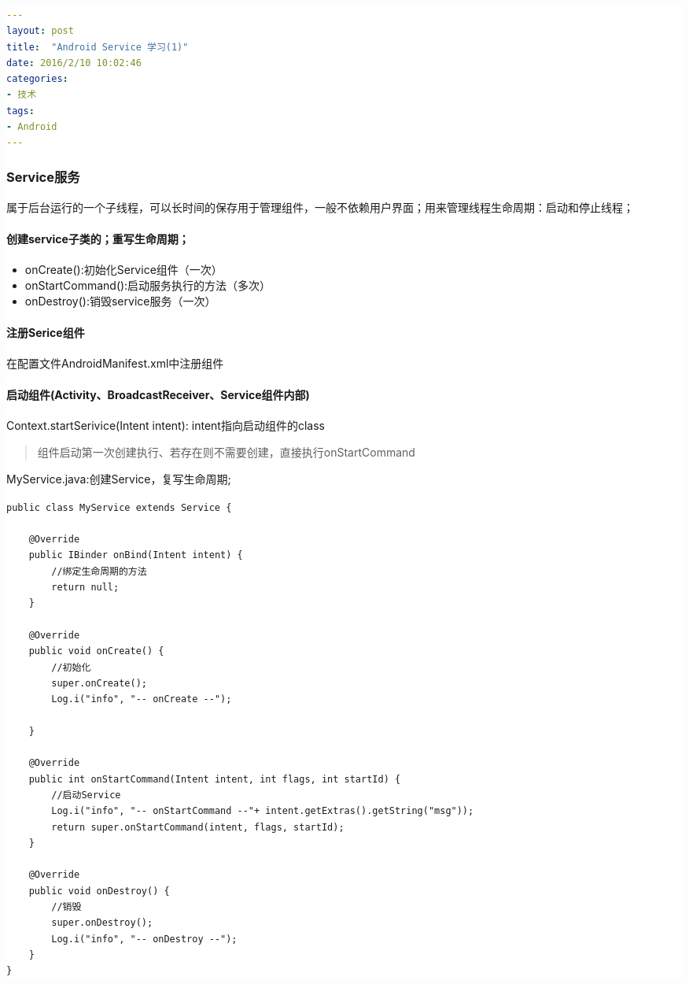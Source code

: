 ```yaml
---
layout: post
title:  "Android Service 学习(1)"
date: 2016/2/10 10:02:46 
categories:
- 技术
tags:
- Android
---
```


### Service服务
属于后台运行的一个子线程，可以长时间的保存用于管理组件，一般不依赖用户界面；用来管理线程生命周期：启动和停止线程；

#### 创建service子类的；重写生命周期；
- onCreate():初始化Service组件（一次）
- onStartCommand():启动服务执行的方法（多次）
- onDestroy():销毁service服务（一次）

#### 注册Serice组件
在配置文件AndroidManifest.xml中注册组件<service android:name="{serivce名称}"/>

#### 启动组件(Activity、BroadcastReceiver、Service组件内部)
Context.startSerivice(Intent intent): intent指向启动组件的class

> 组件启动第一次创建执行、若存在则不需要创建，直接执行onStartCommand

MyService.java:创建Service，复写生命周期;

	public class MyService extends Service {
	
		@Override
		public IBinder onBind(Intent intent) {
			//绑定生命周期的方法
			return null;
		}
		
		@Override
		public void onCreate() {
			//初始化
			super.onCreate();
			Log.i("info", "-- onCreate --");
			
		}
		
		@Override
		public int onStartCommand(Intent intent, int flags, int startId) {
			//启动Service
			Log.i("info", "-- onStartCommand --"+ intent.getExtras().getString("msg"));
			return super.onStartCommand(intent, flags, startId);
		}
		
		@Override
		public void onDestroy() {
			//销毁
			super.onDestroy();
			Log.i("info", "-- onDestroy --");
		}
	}
	
